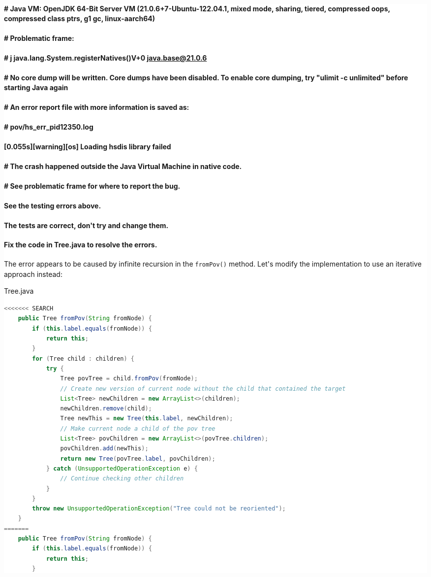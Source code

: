 #### # Java VM: OpenJDK 64-Bit Server VM (21.0.6+7-Ubuntu-122.04.1, mixed mode, sharing, tiered, compressed oops, compressed class ptrs, g1 gc, linux-aarch64)  
#### # Problematic frame:  
#### # j  java.lang.System.registerNatives()V+0 java.base@21.0.6  
#### #  
#### # No core dump will be written. Core dumps have been disabled. To enable core dumping, try "ulimit -c unlimited" before starting Java again  
#### #  
#### # An error report file with more information is saved as:  
#### # pov/hs_err_pid12350.log  
#### [0.055s][warning][os] Loading hsdis library failed  
#### #  
#### # The crash happened outside the Java Virtual Machine in native code.  
#### # See problematic frame for where to report the bug.  
#### #  
#### ####  
####   
#### See the testing errors above.  
#### The tests are correct, don't try and change them.  
#### Fix the code in Tree.java to resolve the errors.  

The error appears to be caused by infinite recursion in the `fromPov()` method. Let's modify the implementation to use an iterative approach instead:

Tree.java
```java
<<<<<<< SEARCH
    public Tree fromPov(String fromNode) {
        if (this.label.equals(fromNode)) {
            return this;
        }
        for (Tree child : children) {
            try {
                Tree povTree = child.fromPov(fromNode);
                // Create new version of current node without the child that contained the target
                List<Tree> newChildren = new ArrayList<>(children);
                newChildren.remove(child);
                Tree newThis = new Tree(this.label, newChildren);
                // Make current node a child of the pov tree
                List<Tree> povChildren = new ArrayList<>(povTree.children);
                povChildren.add(newThis);
                return new Tree(povTree.label, povChildren);
            } catch (UnsupportedOperationException e) {
                // Continue checking other children
            }
        }
        throw new UnsupportedOperationException("Tree could not be reoriented");
    }
=======
    public Tree fromPov(String fromNode) {
        if (this.label.equals(fromNode)) {
            return this;
        }
```